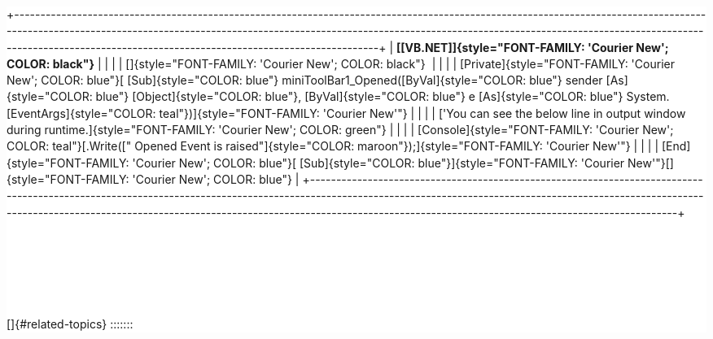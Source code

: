 +------------------------------------------------------------------------------------------------------------------------------------------------------------------------------------------------------------------------------------------------------------------------------------------------------------------------------------------------+
| **[\[VB.NET\]]{style="FONT-FAMILY: 'Courier New'; COLOR: black"}**                                                                                                                                                                                                                                                                             |
|                                                                                                                                                                                                                                                                                                                                                |
| []{style="FONT-FAMILY: 'Courier New'; COLOR: black"}                                                                                                                                                                                                                                                                                           |
|                                                                                                                                                                                                                                                                                                                                                |
| [Private]{style="FONT-FAMILY: 'Courier New'; COLOR: blue"}[ [Sub]{style="COLOR: blue"} miniToolBar1_Opened([ByVal]{style="COLOR: blue"} sender [As]{style="COLOR: blue"} [Object]{style="COLOR: blue"}, [ByVal]{style="COLOR: blue"} e [As]{style="COLOR: blue"} System.[EventArgs]{style="COLOR: teal"})]{style="FONT-FAMILY: 'Courier New'"} |
|                                                                                                                                                                                                                                                                                                                                                |
| [\'You can see the below line in output window during runtime.]{style="FONT-FAMILY: 'Courier New'; COLOR: green"}                                                                                                                                                                                                                              |
|                                                                                                                                                                                                                                                                                                                                                |
| [Console]{style="FONT-FAMILY: 'Courier New'; COLOR: teal"}[.Write([\" Opened Event is raised\"]{style="COLOR: maroon"});]{style="FONT-FAMILY: 'Courier New'"}                                                                                                                                                                                  |
|                                                                                                                                                                                                                                                                                                                                                |
| [End]{style="FONT-FAMILY: 'Courier New'; COLOR: blue"}[ [Sub]{style="COLOR: blue"}]{style="FONT-FAMILY: 'Courier New'"}[]{style="FONT-FAMILY: 'Courier New'; COLOR: blue"}                                                                                                                                                                     |
+------------------------------------------------------------------------------------------------------------------------------------------------------------------------------------------------------------------------------------------------------------------------------------------------------------------------------------------------+

 

 

 

[]{#related-topics}
:::::::
